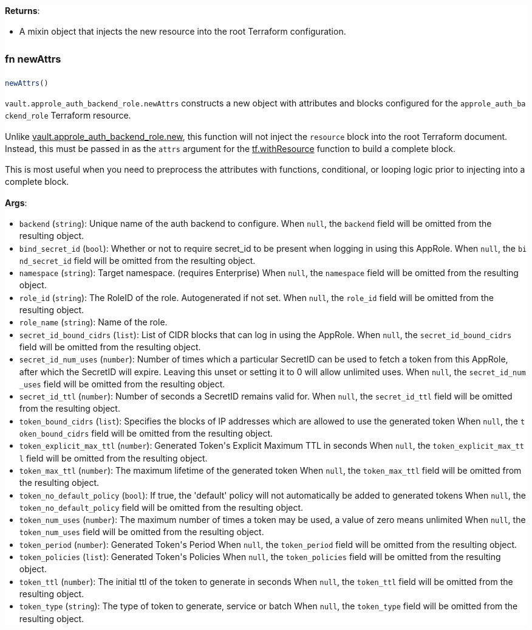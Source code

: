 **Returns**:
- A mixin object that injects the new resource into the root Terraform configuration.


### fn newAttrs

```ts
newAttrs()
```


`vault.approle_auth_backend_role.newAttrs` constructs a new object with attributes and blocks configured for the `approle_auth_backend_role`
Terraform resource.

Unlike [vault.approle_auth_backend_role.new](#fn-new), this function will not inject the `resource`
block into the root Terraform document. Instead, this must be passed in as the `attrs` argument for the
[tf.withResource](https://github.com/tf-libsonnet/core/tree/main/docs#fn-withresource) function to build a complete block.

This is most useful when you need to preprocess the attributes with functions, conditional, or looping logic prior to
injecting into a complete block.

**Args**:
  - `backend` (`string`): Unique name of the auth backend to configure. When `null`, the `backend` field will be omitted from the resulting object.
  - `bind_secret_id` (`bool`): Whether or not to require secret_id to be present when logging in using this AppRole. When `null`, the `bind_secret_id` field will be omitted from the resulting object.
  - `namespace` (`string`): Target namespace. (requires Enterprise) When `null`, the `namespace` field will be omitted from the resulting object.
  - `role_id` (`string`): The RoleID of the role. Autogenerated if not set. When `null`, the `role_id` field will be omitted from the resulting object.
  - `role_name` (`string`): Name of the role.
  - `secret_id_bound_cidrs` (`list`): List of CIDR blocks that can log in using the AppRole. When `null`, the `secret_id_bound_cidrs` field will be omitted from the resulting object.
  - `secret_id_num_uses` (`number`): Number of times which a particular SecretID can be used to fetch a token from this AppRole, after which the SecretID will expire. Leaving this unset or setting it to 0 will allow unlimited uses. When `null`, the `secret_id_num_uses` field will be omitted from the resulting object.
  - `secret_id_ttl` (`number`): Number of seconds a SecretID remains valid for. When `null`, the `secret_id_ttl` field will be omitted from the resulting object.
  - `token_bound_cidrs` (`list`): Specifies the blocks of IP addresses which are allowed to use the generated token When `null`, the `token_bound_cidrs` field will be omitted from the resulting object.
  - `token_explicit_max_ttl` (`number`): Generated Token&#39;s Explicit Maximum TTL in seconds When `null`, the `token_explicit_max_ttl` field will be omitted from the resulting object.
  - `token_max_ttl` (`number`): The maximum lifetime of the generated token When `null`, the `token_max_ttl` field will be omitted from the resulting object.
  - `token_no_default_policy` (`bool`): If true, the &#39;default&#39; policy will not automatically be added to generated tokens When `null`, the `token_no_default_policy` field will be omitted from the resulting object.
  - `token_num_uses` (`number`): The maximum number of times a token may be used, a value of zero means unlimited When `null`, the `token_num_uses` field will be omitted from the resulting object.
  - `token_period` (`number`): Generated Token&#39;s Period When `null`, the `token_period` field will be omitted from the resulting object.
  - `token_policies` (`list`): Generated Token&#39;s Policies When `null`, the `token_policies` field will be omitted from the resulting object.
  - `token_ttl` (`number`): The initial ttl of the token to generate in seconds When `null`, the `token_ttl` field will be omitted from the resulting object.
  - `token_type` (`string`): The type of token to generate, service or batch When `null`, the `token_type` field will be omitted from the resulting object.
